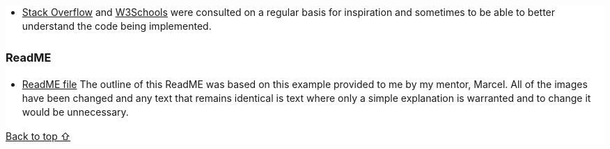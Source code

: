 * [Stack Overflow](https://stackoverflow.com/) and [W3Schools](https://www.w3schools.com/) were consulted on a regular basis for inspiration and sometimes to be able to better understand the code being implemented.

### ReadME

* [ReadME file](https://github.com/josswe26/pura-vida-spa/blob/main/README.md) The outline of this ReadME was based on this example provided to me by my mentor, Marcel. All of the images have been changed and any text that remains identical is text where only a simple explanation is warranted and to change it would be unnecessary.

[Back to top ⇧](#the-book-nook)